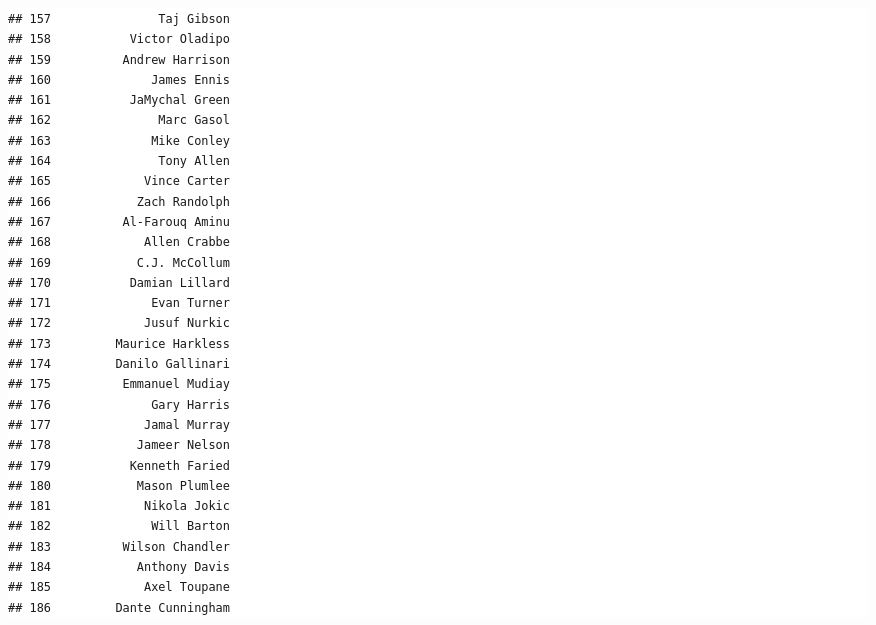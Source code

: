     ## 157               Taj Gibson
    ## 158           Victor Oladipo
    ## 159          Andrew Harrison
    ## 160              James Ennis
    ## 161           JaMychal Green
    ## 162               Marc Gasol
    ## 163              Mike Conley
    ## 164               Tony Allen
    ## 165             Vince Carter
    ## 166            Zach Randolph
    ## 167          Al-Farouq Aminu
    ## 168             Allen Crabbe
    ## 169            C.J. McCollum
    ## 170           Damian Lillard
    ## 171              Evan Turner
    ## 172             Jusuf Nurkic
    ## 173         Maurice Harkless
    ## 174         Danilo Gallinari
    ## 175          Emmanuel Mudiay
    ## 176              Gary Harris
    ## 177             Jamal Murray
    ## 178            Jameer Nelson
    ## 179           Kenneth Faried
    ## 180            Mason Plumlee
    ## 181             Nikola Jokic
    ## 182              Will Barton
    ## 183          Wilson Chandler
    ## 184            Anthony Davis
    ## 185             Axel Toupane
    ## 186         Dante Cunningham